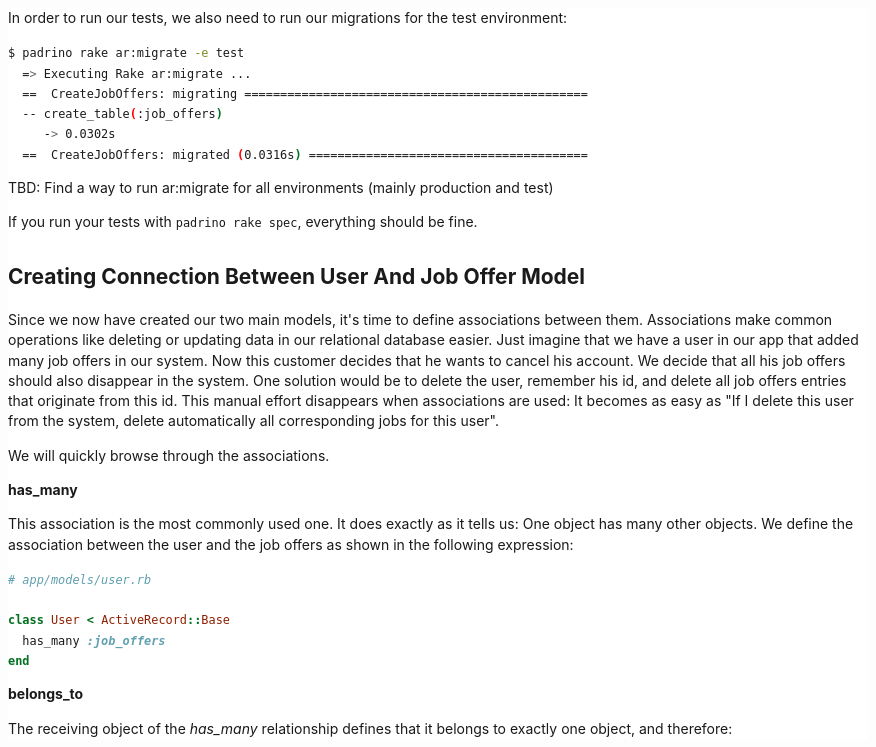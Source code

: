 
In order to run our tests, we also need to run our migrations for the test environment:


```bash
$ padrino rake ar:migrate -e test
  => Executing Rake ar:migrate ...
  ==  CreateJobOffers: migrating ================================================
  -- create_table(:job_offers)
     -> 0.0302s
  ==  CreateJobOffers: migrated (0.0316s) =======================================
```


TBD: Find a way to run ar:migrate for all environments (mainly production and test)


If you run your tests with `padrino rake spec`, everything should be fine.


## Creating Connection Between User And Job Offer Model

Since we now have created our two main models, it's time to define associations between them. Associations make common
operations like deleting or updating data in our relational database easier. Just imagine that we have a user
in our app that added many job offers in our system. Now this customer decides that he wants to cancel
his account. We decide that all his job offers should also disappear in the system. One solution would be to delete
the user, remember his id, and delete all job offers entries that originate from this id. This manual effort
disappears when associations are used: It becomes as easy as "If I delete this user from the system, delete
automatically all corresponding jobs for this user".


We will quickly browse through the associations.


**has_many**


This association is the most commonly used one. It does exactly as it tells us: One object has many other objects.
We define the association between the user and the job offers as shown in the following expression:


```ruby
# app/models/user.rb

class User < ActiveRecord::Base
  has_many :job_offers
end
```


**belongs_to**


The receiving object of the *has_many* relationship defines that it belongs to exactly one object, and therefore:

